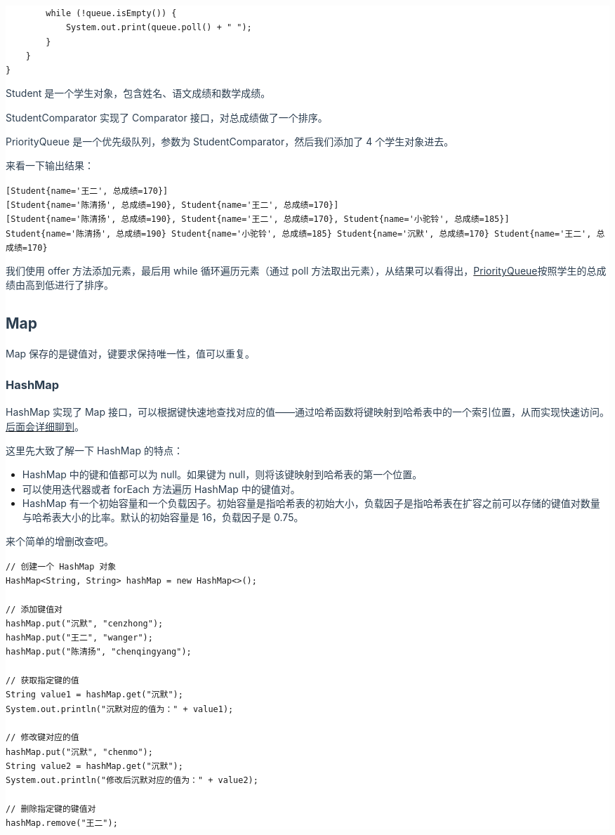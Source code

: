 ```plain
        while (!queue.isEmpty()) {
            System.out.print(queue.poll() + " ");
        }
    }
}
```

<font style="color:rgb(44, 62, 80);">Student 是一个学生对象，包含姓名、语文成绩和数学成绩。</font>

<font style="color:rgb(44, 62, 80);">StudentComparator 实现了 Comparator 接口，对总成绩做了一个排序。</font>

<font style="color:rgb(44, 62, 80);">PriorityQueue 是一个优先级队列，参数为 StudentComparator，然后我们添加了 4 个学生对象进去。</font>

<font style="color:rgb(44, 62, 80);">来看一下输出结果：</font>

```plain
[Student{name='王二', 总成绩=170}]
[Student{name='陈清扬', 总成绩=190}, Student{name='王二', 总成绩=170}]
[Student{name='陈清扬', 总成绩=190}, Student{name='王二', 总成绩=170}, Student{name='小驼铃', 总成绩=185}]
Student{name='陈清扬', 总成绩=190} Student{name='小驼铃', 总成绩=185} Student{name='沉默', 总成绩=170} Student{name='王二', 总成绩=170}
```

<font style="color:rgb(44, 62, 80);">我们使用 offer 方法添加元素，最后用 while 循环遍历元素（通过 poll 方法取出元素），从结果可以看得出，</font>[<font style="color:rgb(44, 62, 80);">PriorityQueue</font>](https://javabetter.cn/collection/PriorityQueue.html)<font style="color:rgb(44, 62, 80);">按照学生的总成绩由高到低进行了排序。</font>

## <font style="color:rgb(44, 62, 80);">Map</font>

<font style="color:rgb(44, 62, 80);">Map 保存的是键值对，键要求保持唯一性，值可以重复。</font>

### <font style="color:rgb(44, 62, 80);">HashMap</font>

<font style="color:rgb(44, 62, 80);">HashMap 实现了 Map 接口，可以根据键快速地查找对应的值——通过哈希函数将键映射到哈希表中的一个索引位置，从而实现快速访问。</font>[<font style="color:rgb(44, 62, 80);">后面会详细聊到</font>](https://javabetter.cn/collection/hashmap.html)<font style="color:rgb(44, 62, 80);">。</font>

<font style="color:rgb(44, 62, 80);">这里先大致了解一下 HashMap 的特点：</font>

+ <font style="color:rgb(44, 62, 80);">HashMap 中的键和值都可以为 null。如果键为 null，则将该键映射到哈希表的第一个位置。</font>
+ <font style="color:rgb(44, 62, 80);">可以使用迭代器或者 forEach 方法遍历 HashMap 中的键值对。</font>
+ <font style="color:rgb(44, 62, 80);">HashMap 有一个初始容量和一个负载因子。初始容量是指哈希表的初始大小，负载因子是指哈希表在扩容之前可以存储的键值对数量与哈希表大小的比率。默认的初始容量是 16，负载因子是 0.75。</font>

<font style="color:rgb(44, 62, 80);">来个简单的增删改查吧。</font>

```plain
// 创建一个 HashMap 对象
HashMap<String, String> hashMap = new HashMap<>();

// 添加键值对
hashMap.put("沉默", "cenzhong");
hashMap.put("王二", "wanger");
hashMap.put("陈清扬", "chenqingyang");

// 获取指定键的值
String value1 = hashMap.get("沉默");
System.out.println("沉默对应的值为：" + value1);

// 修改键对应的值
hashMap.put("沉默", "chenmo");
String value2 = hashMap.get("沉默");
System.out.println("修改后沉默对应的值为：" + value2);

// 删除指定键的键值对
hashMap.remove("王二");

```